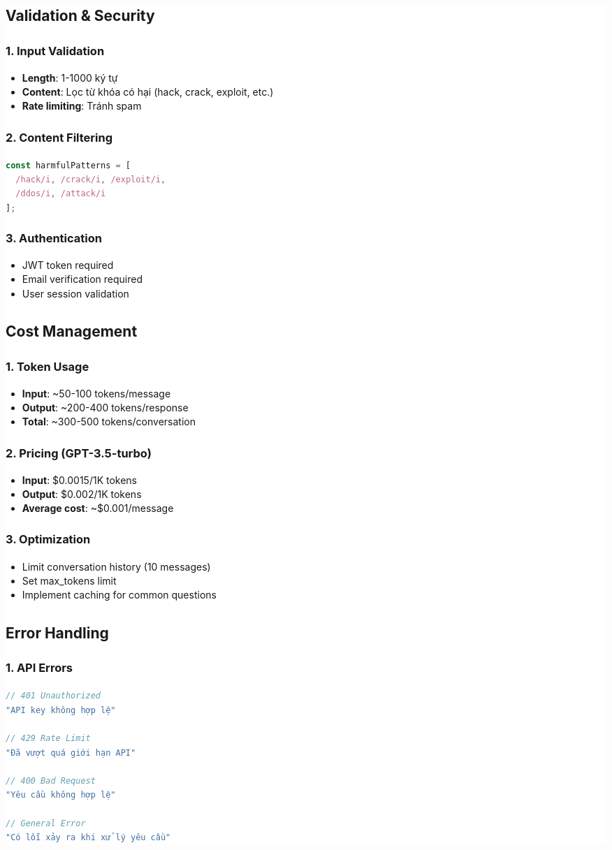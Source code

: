 ## Validation & Security

### 1. Input Validation
- **Length**: 1-1000 ký tự
- **Content**: Lọc từ khóa có hại (hack, crack, exploit, etc.)
- **Rate limiting**: Tránh spam

### 2. Content Filtering
```javascript
const harmfulPatterns = [
  /hack/i, /crack/i, /exploit/i, 
  /ddos/i, /attack/i
];
```

### 3. Authentication
- JWT token required
- Email verification required
- User session validation

## Cost Management

### 1. Token Usage
- **Input**: ~50-100 tokens/message
- **Output**: ~200-400 tokens/response
- **Total**: ~300-500 tokens/conversation

### 2. Pricing (GPT-3.5-turbo)
- **Input**: $0.0015/1K tokens
- **Output**: $0.002/1K tokens
- **Average cost**: ~$0.001/message

### 3. Optimization
- Limit conversation history (10 messages)
- Set max_tokens limit
- Implement caching for common questions

## Error Handling

### 1. API Errors
```javascript
// 401 Unauthorized
"API key không hợp lệ"

// 429 Rate Limit
"Đã vượt quá giới hạn API"

// 400 Bad Request
"Yêu cầu không hợp lệ"

// General Error
"Có lỗi xảy ra khi xử lý yêu cầu"
```

